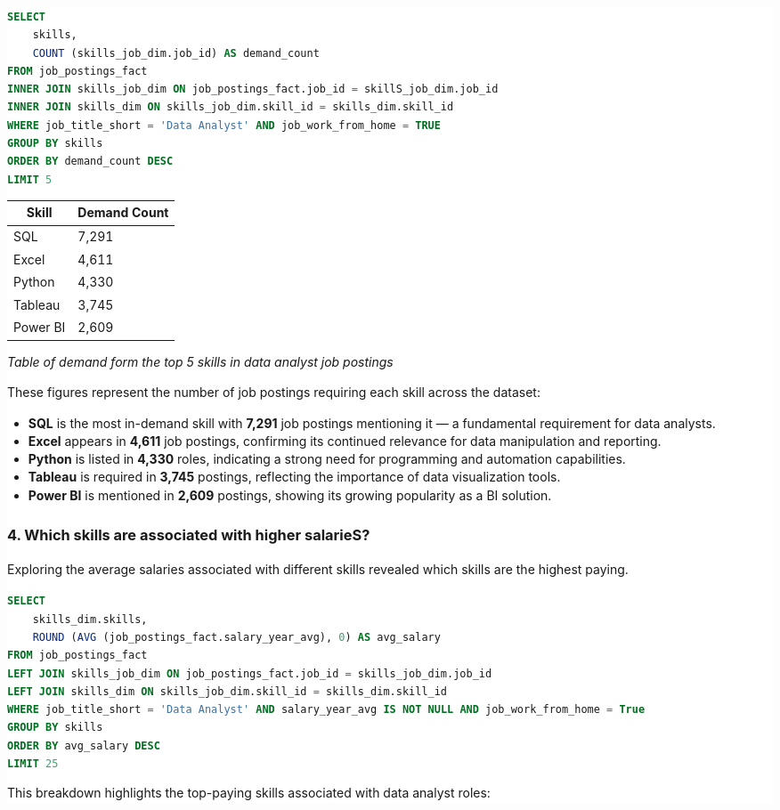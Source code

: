 ```sql
SELECT 
    skills,
    COUNT (skills_job_dim.job_id) AS demand_count
FROM job_postings_fact
INNER JOIN skills_job_dim ON job_postings_fact.job_id = skillS_job_dim.job_id
INNER JOIN skills_dim ON skills_job_dim.skill_id = skills_dim.skill_id
WHERE job_title_short = 'Data Analyst' AND job_work_from_home = TRUE
GROUP BY skills
ORDER BY demand_count DESC
LIMIT 5
```

| Skill     | Demand Count |
|-----------|--------------|
| SQL       | 7,291        |
| Excel     | 4,611        |
| Python    | 4,330        |
| Tableau   | 3,745        |
| Power BI  | 2,609        |
*Table of demand form the top 5 skills in data analyst job postings*

These figures represent the number of job postings requiring each skill across the dataset:

- **SQL** is the most in-demand skill with **7,291** job postings mentioning it — a fundamental requirement for data analysts.
- **Excel** appears in **4,611** job postings, confirming its continued relevance for data manipulation and reporting.
- **Python** is listed in **4,330** roles, indicating a strong need for programming and automation capabilities.
- **Tableau** is required in **3,745** postings, reflecting the importance of data visualization tools.
- **Power BI** is mentioned in **2,609** postings, showing its growing popularity as a BI solution.

### 4. Which skills are associated with higher salarieS?
Exploring the average salaries associated with different skills revealed which skills are the highest paying.

```sql
SELECT 
    skills_dim.skills,
    ROUND (AVG (job_postings_fact.salary_year_avg), 0) AS avg_salary 
FROM job_postings_fact
LEFT JOIN skills_job_dim ON job_postings_fact.job_id = skills_job_dim.job_id
LEFT JOIN skills_dim ON skills_job_dim.skill_id = skills_dim.skill_id
WHERE job_title_short = 'Data Analyst' AND salary_year_avg IS NOT NULL AND job_work_from_home = True
GROUP BY skills
ORDER BY avg_salary DESC
LIMIT 25
```
This breakdown highlights the top-paying skills associated with data analyst roles:
